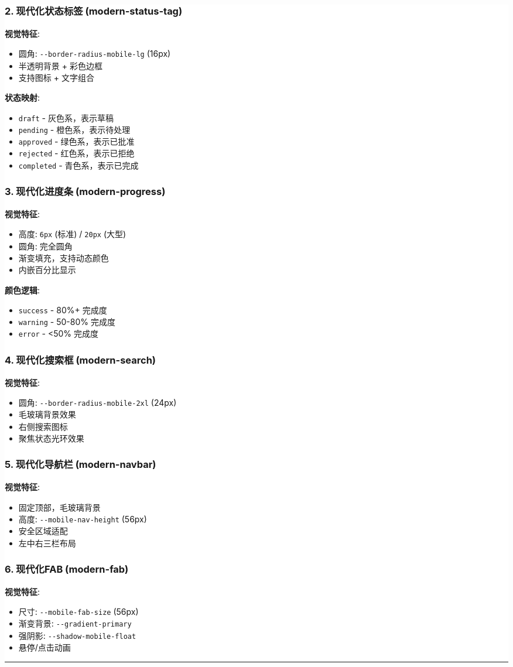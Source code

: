 ### 2. 现代化状态标签 (modern-status-tag)

**视觉特征**:
- 圆角: `--border-radius-mobile-lg` (16px)
- 半透明背景 + 彩色边框
- 支持图标 + 文字组合

**状态映射**:
- `draft` - 灰色系，表示草稿
- `pending` - 橙色系，表示待处理
- `approved` - 绿色系，表示已批准
- `rejected` - 红色系，表示已拒绝
- `completed` - 青色系，表示已完成

### 3. 现代化进度条 (modern-progress)

**视觉特征**:
- 高度: `6px` (标准) / `20px` (大型)
- 圆角: 完全圆角
- 渐变填充，支持动态颜色
- 内嵌百分比显示

**颜色逻辑**:
- `success` - 80%+ 完成度
- `warning` - 50-80% 完成度  
- `error` - <50% 完成度

### 4. 现代化搜索框 (modern-search)

**视觉特征**:
- 圆角: `--border-radius-mobile-2xl` (24px)
- 毛玻璃背景效果
- 右侧搜索图标
- 聚焦状态光环效果

### 5. 现代化导航栏 (modern-navbar)

**视觉特征**:
- 固定顶部，毛玻璃背景
- 高度: `--mobile-nav-height` (56px)
- 安全区域适配
- 左中右三栏布局

### 6. 现代化FAB (modern-fab)

**视觉特征**:
- 尺寸: `--mobile-fab-size` (56px)
- 渐变背景: `--gradient-primary`
- 强阴影: `--shadow-mobile-float`
- 悬停/点击动画

---
